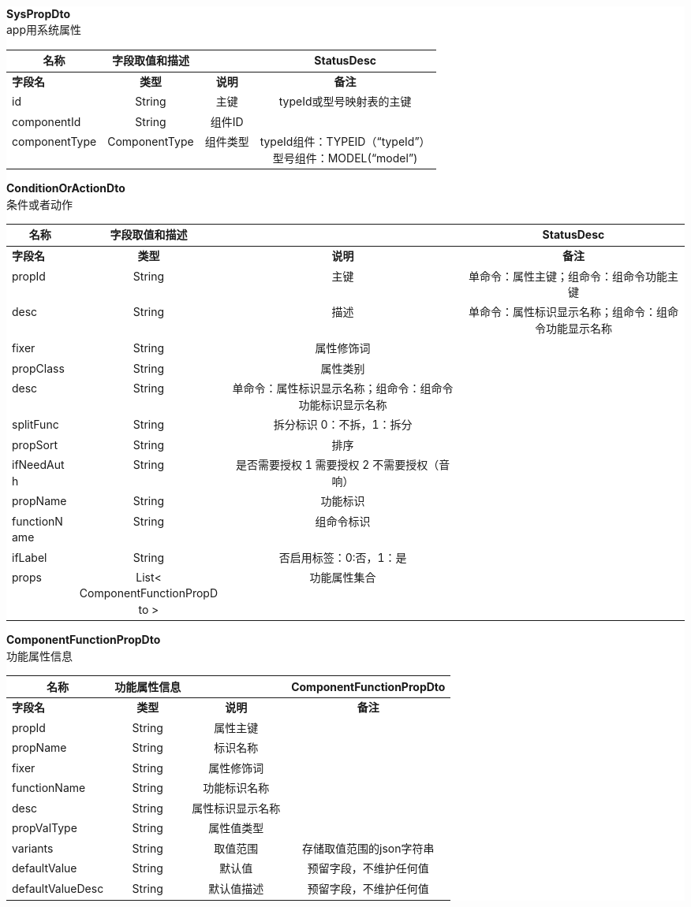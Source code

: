

**SysPropDto**  
app用系统属性 
  
| **名称** | 字段取值和描述 |&emsp;| StatusDesc |   
| ------------- |:----------:|:-----:|:--------:| 
|**字段名**|**类型**|**说明**|**备注**|   
|id  |String |主键     |typeId或型号映射表的主键      |
|componentId |String    |组件ID |&emsp;|
|componentType|ComponentType |组件类型|typeId组件：TYPEID（“typeId”）</br>型号组件：MODEL(“model”)|


**ConditionOrActionDto**  
条件或者动作 
  
| **名称** | 字段取值和描述 |&emsp;| StatusDesc |   
| ------------- |:----------:|:-----:|:--------:| 
|**字段名**|**类型**|**说明**|**备注**|   
|propId  |String |主键     |单命令：属性主键；组命令：组命令功能主键|
|desc |String    |描述 |单命令：属性标识显示名称；组命令：组命令功能显示名称|
|fixer|String |属性修饰词|&emsp;|
|propClass|String |属性类别|&emsp;|
|desc|String |单命令：属性标识显示名称；组命令：组命令功能标识显示名称|&emsp;|
|splitFunc|String |拆分标识 0：不拆，1：拆分|&emsp;|
|propSort|String |排序|&emsp;|
|ifNeedAuth|String |是否需要授权 1 需要授权 2 不需要授权（音响）|&emsp;|
|propName|String |功能标识|&emsp;|
|functionName|String |组命令标识|&emsp;|
|ifLabel|String |否启用标签：0:否，1：是|&emsp;|
|props|List< ComponentFunctionPropDto > |功能属性集合|&emsp;|


**ComponentFunctionPropDto**  
功能属性信息 
  
| **名称** | 功能属性信息 |&emsp;| ComponentFunctionPropDto |   
| ------------- |:----------:|:-----:|:--------:| 
|**字段名**|**类型**|**说明**|**备注**|   
|propId  |String |属性主键     |&emsp;|
|propName |String    |标识名称 |&emsp;|
|fixer|String |属性修饰词|&emsp;|
|functionName|String |功能标识名称|&emsp;|
|desc|String |属性标识显示名称|&emsp;|
|propValType|String |属性值类型|&emsp;|
|variants|String |取值范围|存储取值范围的json字符串|
|defaultValue|String |默认值|预留字段，不维护任何值|
|defaultValueDesc|String |默认值描述|预留字段，不维护任何值|
